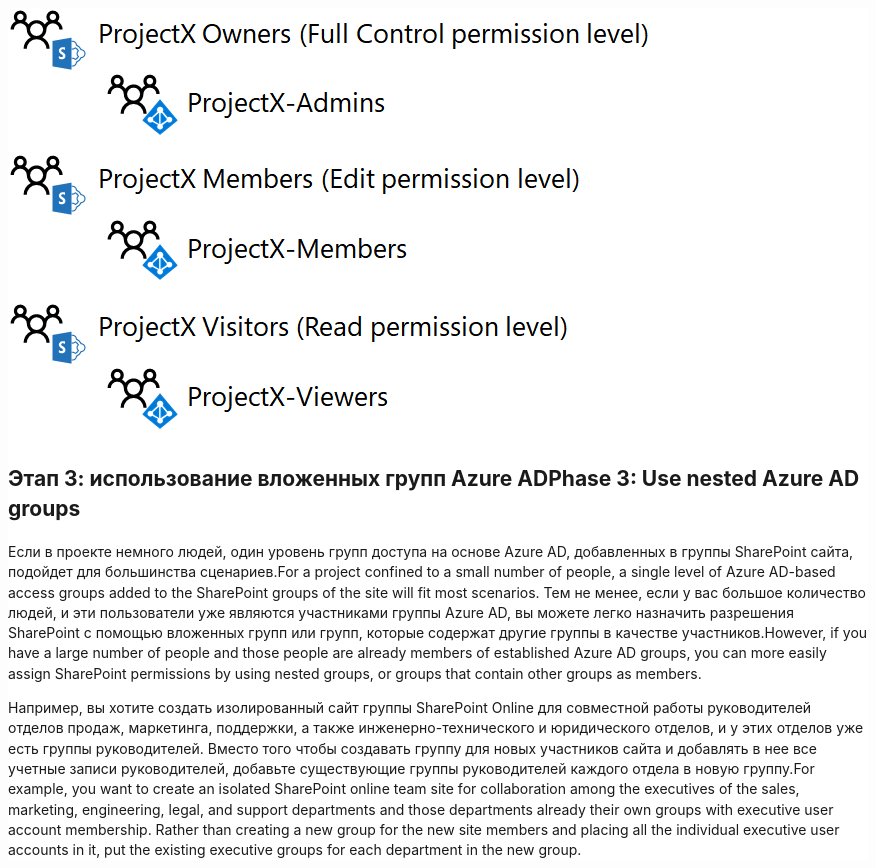 ![Пример использования групп доступа для сайта SharePoint Online с именем ProjectX.](media/13afe542-9ffd-4671-9f48-210a0e2a502a.png)
  
## <a name="phase-3-use-nested-azure-ad-groups"></a><span data-ttu-id="e38ed-170">Этап 3: использование вложенных групп Azure AD</span><span class="sxs-lookup"><span data-stu-id="e38ed-170">Phase 3: Use nested Azure AD groups</span></span>

<span data-ttu-id="e38ed-171">Если в проекте немного людей, один уровень групп доступа на основе Azure AD, добавленных в группы SharePoint сайта, подойдет для большинства сценариев.</span><span class="sxs-lookup"><span data-stu-id="e38ed-171">For a project confined to a small number of people, a single level of Azure AD-based access groups added to the SharePoint groups of the site will fit most scenarios.</span></span> <span data-ttu-id="e38ed-172">Тем не менее, если у вас большое количество людей, и эти пользователи уже являются участниками группы Azure AD, вы можете легко назначить разрешения SharePoint с помощью вложенных групп или групп, которые содержат другие группы в качестве участников.</span><span class="sxs-lookup"><span data-stu-id="e38ed-172">However, if you have a large number of people and those people are already members of established Azure AD groups, you can more easily assign SharePoint permissions by using nested groups, or groups that contain other groups as members.</span></span>
  
<span data-ttu-id="e38ed-p111">Например, вы хотите создать изолированный сайт группы SharePoint Online для совместной работы руководителей отделов продаж, маркетинга, поддержки, а также инженерно-технического и юридического отделов, и у этих отделов уже есть группы руководителей. Вместо того чтобы создавать группу для новых участников сайта и добавлять в нее все учетные записи руководителей, добавьте существующие группы руководителей каждого отдела в новую группу.</span><span class="sxs-lookup"><span data-stu-id="e38ed-p111">For example, you want to create an isolated SharePoint online team site for collaboration among the executives of the sales, marketing, engineering, legal, and support departments and those departments already their own groups with executive user account membership. Rather than creating a new group for the new site members and placing all the individual executive user accounts in it, put the existing executive groups for each department in the new group.</span></span>
  